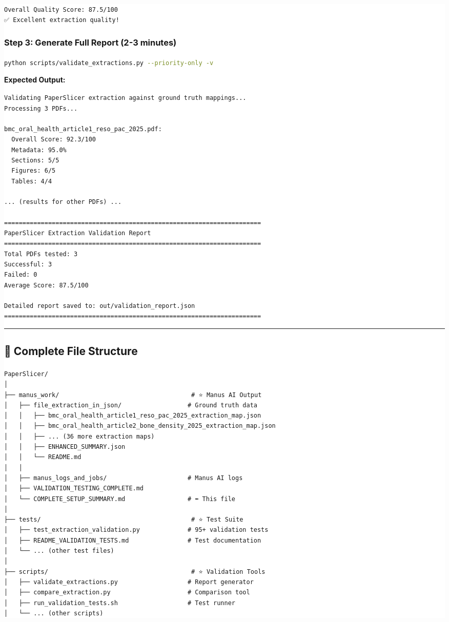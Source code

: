 ```
Overall Quality Score: 87.5/100
✅ Excellent extraction quality!
```

### Step 3: Generate Full Report (2-3 minutes)

```bash
python scripts/validate_extractions.py --priority-only -v
```

**Expected Output:**
```
Validating PaperSlicer extraction against ground truth mappings...
Processing 3 PDFs...

bmc_oral_health_article1_reso_pac_2025.pdf:
  Overall Score: 92.3/100
  Metadata: 95.0%
  Sections: 5/5
  Figures: 6/5
  Tables: 4/4

... (results for other PDFs) ...

======================================================================
PaperSlicer Extraction Validation Report
======================================================================
Total PDFs tested: 3
Successful: 3
Failed: 0
Average Score: 87.5/100

Detailed report saved to: out/validation_report.json
======================================================================
```

---

## 📂 Complete File Structure

```
PaperSlicer/
│
├── manus_work/                                    # ⭐ Manus AI Output
│   ├── file_extraction_in_json/                  # Ground truth data
│   │   ├── bmc_oral_health_article1_reso_pac_2025_extraction_map.json
│   │   ├── bmc_oral_health_article2_bone_density_2025_extraction_map.json
│   │   ├── ... (36 more extraction maps)
│   │   ├── ENHANCED_SUMMARY.json
│   │   └── README.md
│   │
│   ├── manus_logs_and_jobs/                      # Manus AI logs
│   ├── VALIDATION_TESTING_COMPLETE.md
│   └── COMPLETE_SETUP_SUMMARY.md                 # ⬅️ This file
│
├── tests/                                         # ⭐ Test Suite
│   ├── test_extraction_validation.py             # 95+ validation tests
│   ├── README_VALIDATION_TESTS.md                # Test documentation
│   └── ... (other test files)
│
├── scripts/                                       # ⭐ Validation Tools
│   ├── validate_extractions.py                   # Report generator
│   ├── compare_extraction.py                     # Comparison tool
│   ├── run_validation_tests.sh                   # Test runner
│   └── ... (other scripts)
```